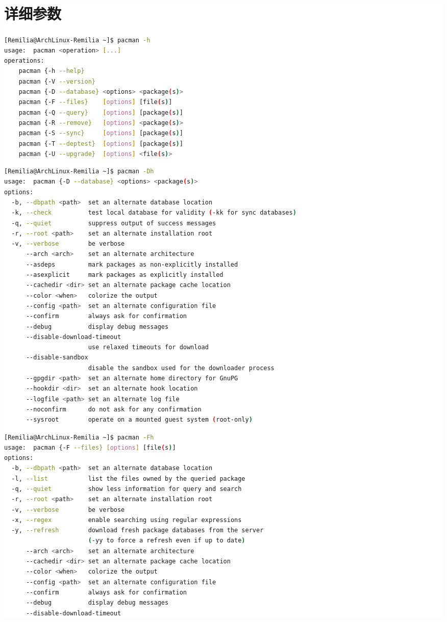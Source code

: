 # 详细参数

```bash
[Remilia@ArchLinux-Remilia ~]$ pacman -h
usage:  pacman <operation> [...]
operations:
    pacman {-h --help}
    pacman {-V --version}
    pacman {-D --database} <options> <package(s)>
    pacman {-F --files}    [options] [file(s)]
    pacman {-Q --query}    [options] [package(s)]
    pacman {-R --remove}   [options] <package(s)>
    pacman {-S --sync}     [options] [package(s)]
    pacman {-T --deptest}  [options] [package(s)]
    pacman {-U --upgrade}  [options] <file(s)>
```

```bash
[Remilia@ArchLinux-Remilia ~]$ pacman -Dh
usage:  pacman {-D --database} <options> <package(s)>
options:
  -b, --dbpath <path>  set an alternate database location
  -k, --check          test local database for validity (-kk for sync databases)
  -q, --quiet          suppress output of success messages
  -r, --root <path>    set an alternate installation root
  -v, --verbose        be verbose
      --arch <arch>    set an alternate architecture
      --asdeps         mark packages as non-explicitly installed
      --asexplicit     mark packages as explicitly installed
      --cachedir <dir> set an alternate package cache location
      --color <when>   colorize the output
      --config <path>  set an alternate configuration file
      --confirm        always ask for confirmation
      --debug          display debug messages
      --disable-download-timeout
                       use relaxed timeouts for download
      --disable-sandbox
                       disable the sandbox used for the downloader process
      --gpgdir <path>  set an alternate home directory for GnuPG
      --hookdir <dir>  set an alternate hook location
      --logfile <path> set an alternate log file
      --noconfirm      do not ask for any confirmation
      --sysroot        operate on a mounted guest system (root-only)
```

```bash
[Remilia@ArchLinux-Remilia ~]$ pacman -Fh
usage:  pacman {-F --files} [options] [file(s)]
options:
  -b, --dbpath <path>  set an alternate database location
  -l, --list           list the files owned by the queried package
  -q, --quiet          show less information for query and search
  -r, --root <path>    set an alternate installation root
  -v, --verbose        be verbose
  -x, --regex          enable searching using regular expressions
  -y, --refresh        download fresh package databases from the server
                       (-yy to force a refresh even if up to date)
      --arch <arch>    set an alternate architecture
      --cachedir <dir> set an alternate package cache location
      --color <when>   colorize the output
      --config <path>  set an alternate configuration file
      --confirm        always ask for confirmation
      --debug          display debug messages
      --disable-download-timeout
```